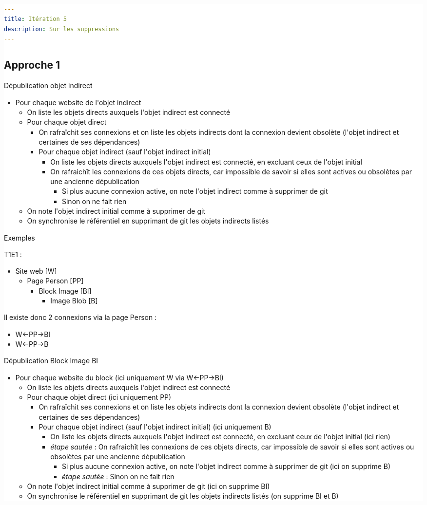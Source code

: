 ```yaml
---
title: Itération 5
description: Sur les suppressions
---
```


## Approche 1

Dépublication objet indirect
- Pour chaque website de l'objet indirect
  - On liste les objets directs auxquels l'objet indirect est connecté
  - Pour chaque objet direct
    - On rafraîchit ses connexions et on liste les objets indirects dont la connexion devient obsolète (l'objet indirect et certaines de ses dépendances)
    - Pour chaque objet indirect (sauf l'objet indirect initial)
      - On liste les objets directs auxquels l'objet indirect est connecté, en excluant ceux de l'objet initial
      - On rafraichît les connexions de ces objets directs, car impossible de savoir si elles sont actives ou obsolètes par une ancienne dépublication
        - Si plus aucune connexion active, on note l'objet indirect comme à supprimer de git
        - Sinon on ne fait rien
  - On note l'objet indirect initial comme à supprimer de git
  - On synchronise le référentiel en supprimant de git les objets indirects listés

Exemples

T1E1 :
- Site web [W]
  - Page Person [PP]
    - Block Image [BI]
      - Image Blob [B]

Il existe donc 2 connexions via la page Person :
- W<-PP->BI
- W<-PP->B

Dépublication Block Image BI
- Pour chaque website du block (ici uniquement W via W<-PP->BI)
  - On liste les objets directs auxquels l'objet indirect est connecté
  - Pour chaque objet direct (ici uniquement PP)
    - On rafraîchit ses connexions et on liste les objets indirects dont la connexion devient obsolète (l'objet indirect et certaines de ses dépendances)
    - Pour chaque objet indirect (sauf l'objet indirect initial) (ici uniquement B)
      - On liste les objets directs auxquels l'objet indirect est connecté, en excluant ceux de l'objet initial (ici rien)
      - *étape sautée* : On rafraichît les connexions de ces objets directs, car impossible de savoir si elles sont actives ou obsolètes par une ancienne dépublication
        - Si plus aucune connexion active, on note l'objet indirect comme à supprimer de git (ici on supprime B)
        - *étape sautée* : Sinon on ne fait rien
  - On note l'objet indirect initial comme à supprimer de git (ici on supprime BI)
  - On synchronise le référentiel en supprimant de git les objets indirects listés (on supprime BI et B)
